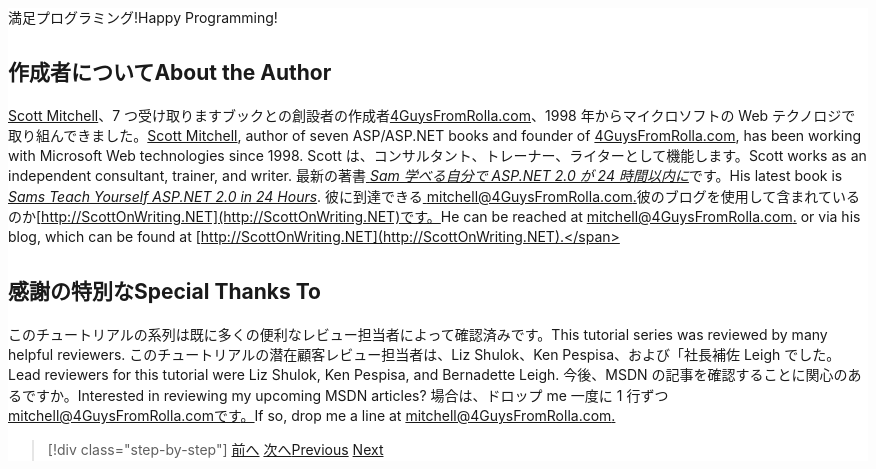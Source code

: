 <span data-ttu-id="f0a39-289">満足プログラミング!</span><span class="sxs-lookup"><span data-stu-id="f0a39-289">Happy Programming!</span></span>

## <a name="about-the-author"></a><span data-ttu-id="f0a39-290">作成者について</span><span class="sxs-lookup"><span data-stu-id="f0a39-290">About the Author</span></span>

<span data-ttu-id="f0a39-291">[Scott Mitchell](http://www.4guysfromrolla.com/ScottMitchell.shtml)、7 つ受け取りますブックとの創設者の作成者[4GuysFromRolla.com](http://www.4guysfromrolla.com)、1998 年からマイクロソフトの Web テクノロジで取り組んできました。</span><span class="sxs-lookup"><span data-stu-id="f0a39-291">[Scott Mitchell](http://www.4guysfromrolla.com/ScottMitchell.shtml), author of seven ASP/ASP.NET books and founder of [4GuysFromRolla.com](http://www.4guysfromrolla.com), has been working with Microsoft Web technologies since 1998.</span></span> <span data-ttu-id="f0a39-292">Scott は、コンサルタント、トレーナー、ライターとして機能します。</span><span class="sxs-lookup"><span data-stu-id="f0a39-292">Scott works as an independent consultant, trainer, and writer.</span></span> <span data-ttu-id="f0a39-293">最新の著書[ *Sam 学べる自分で ASP.NET 2.0 が 24 時間以内に*](https://www.amazon.com/exec/obidos/ASIN/0672327384/4guysfromrollaco)です。</span><span class="sxs-lookup"><span data-stu-id="f0a39-293">His latest book is [*Sams Teach Yourself ASP.NET 2.0 in 24 Hours*](https://www.amazon.com/exec/obidos/ASIN/0672327384/4guysfromrollaco).</span></span> <span data-ttu-id="f0a39-294">彼に到達できる[ mitchell@4GuysFromRolla.com.](mailto:mitchell@4GuysFromRolla.com)彼のブログを使用して含まれているのか[http://ScottOnWriting.NET](http://ScottOnWriting.NET)です。</span><span class="sxs-lookup"><span data-stu-id="f0a39-294">He can be reached at [mitchell@4GuysFromRolla.com.](mailto:mitchell@4GuysFromRolla.com) or via his blog, which can be found at [http://ScottOnWriting.NET](http://ScottOnWriting.NET).</span></span>

## <a name="special-thanks-to"></a><span data-ttu-id="f0a39-295">感謝の特別な</span><span class="sxs-lookup"><span data-stu-id="f0a39-295">Special Thanks To</span></span>

<span data-ttu-id="f0a39-296">このチュートリアルの系列は既に多くの便利なレビュー担当者によって確認済みです。</span><span class="sxs-lookup"><span data-stu-id="f0a39-296">This tutorial series was reviewed by many helpful reviewers.</span></span> <span data-ttu-id="f0a39-297">このチュートリアルの潜在顧客レビュー担当者は、Liz Shulok、Ken Pespisa、および「社長補佐 Leigh でした。</span><span class="sxs-lookup"><span data-stu-id="f0a39-297">Lead reviewers for this tutorial were Liz Shulok, Ken Pespisa, and Bernadette Leigh.</span></span> <span data-ttu-id="f0a39-298">今後、MSDN の記事を確認することに関心のあるですか。</span><span class="sxs-lookup"><span data-stu-id="f0a39-298">Interested in reviewing my upcoming MSDN articles?</span></span> <span data-ttu-id="f0a39-299">場合は、ドロップ me 一度に 1 行ずつ[mitchell@4GuysFromRolla.comです。](mailto:mitchell@4GuysFromRolla.com)</span><span class="sxs-lookup"><span data-stu-id="f0a39-299">If so, drop me a line at [mitchell@4GuysFromRolla.com.](mailto:mitchell@4GuysFromRolla.com)</span></span>

>[!div class="step-by-step"]
<span data-ttu-id="f0a39-300">[前へ](sorting-data-in-a-datalist-or-repeater-control-cs.md)
[次へ](sorting-data-in-a-datalist-or-repeater-control-vb.md)</span><span class="sxs-lookup"><span data-stu-id="f0a39-300">[Previous](sorting-data-in-a-datalist-or-repeater-control-cs.md)
[Next](sorting-data-in-a-datalist-or-repeater-control-vb.md)</span></span>
